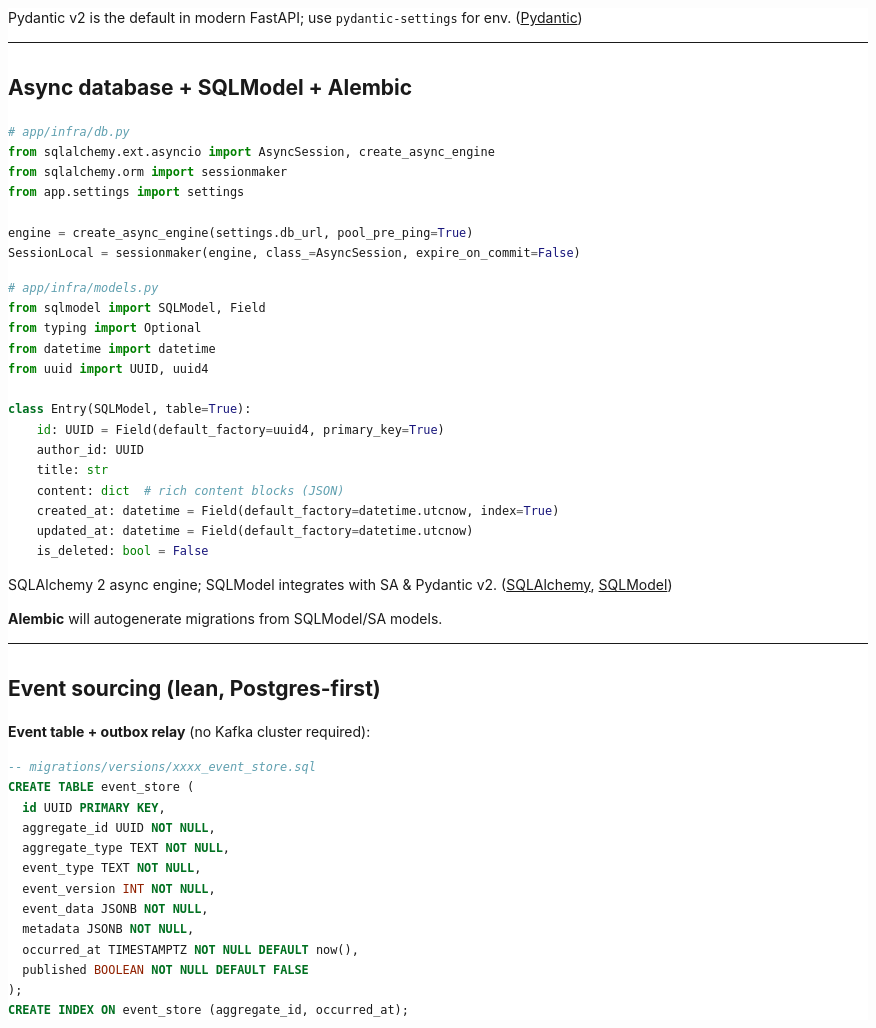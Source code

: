 ```python
```

Pydantic v2 is the default in modern FastAPI; use `pydantic-settings` for env. ([Pydantic][2])

---

## Async database + SQLModel + Alembic

```python
# app/infra/db.py
from sqlalchemy.ext.asyncio import AsyncSession, create_async_engine
from sqlalchemy.orm import sessionmaker
from app.settings import settings

engine = create_async_engine(settings.db_url, pool_pre_ping=True)
SessionLocal = sessionmaker(engine, class_=AsyncSession, expire_on_commit=False)
```

```python
# app/infra/models.py
from sqlmodel import SQLModel, Field
from typing import Optional
from datetime import datetime
from uuid import UUID, uuid4

class Entry(SQLModel, table=True):
    id: UUID = Field(default_factory=uuid4, primary_key=True)
    author_id: UUID
    title: str
    content: dict  # rich content blocks (JSON)
    created_at: datetime = Field(default_factory=datetime.utcnow, index=True)
    updated_at: datetime = Field(default_factory=datetime.utcnow)
    is_deleted: bool = False
```

SQLAlchemy 2 async engine; SQLModel integrates with SA & Pydantic v2. ([SQLAlchemy][3], [SQLModel][16])

**Alembic** will autogenerate migrations from SQLModel/SA models.

---

## Event sourcing (lean, Postgres-first)

**Event table + outbox relay** (no Kafka cluster required):

```sql
-- migrations/versions/xxxx_event_store.sql
CREATE TABLE event_store (
  id UUID PRIMARY KEY,
  aggregate_id UUID NOT NULL,
  aggregate_type TEXT NOT NULL,
  event_type TEXT NOT NULL,
  event_version INT NOT NULL,
  event_data JSONB NOT NULL,
  metadata JSONB NOT NULL,
  occurred_at TIMESTAMPTZ NOT NULL DEFAULT now(),
  published BOOLEAN NOT NULL DEFAULT FALSE
);
CREATE INDEX ON event_store (aggregate_id, occurred_at);
```


[1]: https://fastapi.tiangolo.com/reference/fastapi/?utm_source=chatgpt.com "FastAPI class"
[2]: https://docs.pydantic.dev/latest/?utm_source=chatgpt.com "Welcome to Pydantic - Pydantic"
[3]: https://docs.sqlalchemy.org/en/latest/orm/extensions/asyncio.html?utm_source=chatgpt.com "Asynchronous I/O (asyncio) — SQLAlchemy 2.0 ..."
[4]: https://pypi.org/project/SQLAlchemy/?utm_source=chatgpt.com "SQLAlchemy"
[5]: https://github.com/fastapi/sqlmodel/releases?utm_source=chatgpt.com "Releases · fastapi/sqlmodel"
[6]: https://opentelemetry-python-contrib.readthedocs.io/en/latest/instrumentation/fastapi/fastapi.html?utm_source=chatgpt.com "OpenTelemetry FastAPI Instrumentation"
[7]: https://opentelemetry.io/docs/zero-code/python/?utm_source=chatgpt.com "Python zero-code instrumentation"
[8]: https://redis.io/docs/latest/develop/clients/redis-py/?utm_source=chatgpt.com "redis-py guide (Python) | Docs"
[9]: https://fastapi.tiangolo.com/advanced/security/oauth2-scopes/?utm_source=chatgpt.com "OAuth2 scopes"
[10]: https://devdocs.io/fastapi/?utm_source=chatgpt.com "FastAPI documentation"
[11]: https://pypi.org/project/sse-starlette/?utm_source=chatgpt.com "sse-starlette"
[12]: https://pypi.org/project/PyJWT/?utm_source=chatgpt.com "PyJWT"
[13]: https://release-monitoring.org/project/python-pyjwt?utm_source=chatgpt.com "PyJWT · Anitya"
[14]: https://docs.authlib.org/en/v1.4.1/?utm_source=chatgpt.com "Authlib 1.4.1 documentation"
[15]: https://docs.astral.sh/uv/guides/integration/fastapi/?utm_source=chatgpt.com "Using uv with FastAPI - Astral Docs"
[16]: https://sqlmodel.tiangolo.com/tutorial/?utm_source=chatgpt.com "Tutorial - User Guide"
[17]: https://pypi.org/project/opentelemetry-instrumentation-fastapi/?utm_source=chatgpt.com "opentelemetry-instrumentation-fastapi"
[18]: https://fastapi.tiangolo.com/advanced/websockets/?utm_source=chatgpt.com "WebSockets"
[19]: https://github.com/jpadilla/pyjwt/blob/master/.github/workflows/pypi-package.yml?utm_source=chatgpt.com "pypi-package.yml"
[20]: https://fastapi.tiangolo.com/fastapi-cli/?utm_source=chatgpt.com "FastAPI CLI"
[21]: https://fastapi.tiangolo.com/deployment/manually/?utm_source=chatgpt.com "Run a Server Manually"
[22]: https://www.psycopg.org/psycopg3/docs/advanced/async.html?utm_source=chatgpt.com "Concurrent operations - psycopg 3.3.0.dev1 documentation"
[23]: https://fastapi.tiangolo.com/how-to/extending-openapi/?utm_source=chatgpt.com "Extending OpenAPI - FastAPI"